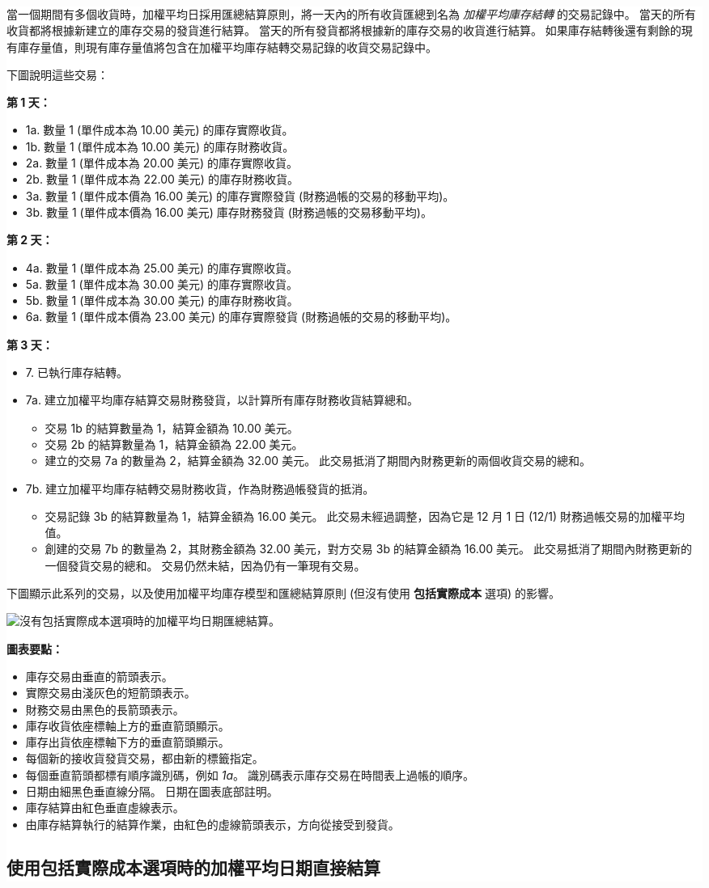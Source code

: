 當一個期間有多個收貨時，加權平均日採用匯總結算原則，將一天內的所有收貨匯總到名為 *加權平均庫存結轉* 的交易記錄中。 當天的所有收貨都將根據新建立的庫存交易的發貨進行結算。 當天的所有發貨都將根據新的庫存交易的收貨進行結算。 如果庫存結轉後還有剩餘的現有庫存量值，則現有庫存量值將包含在加權平均庫存結轉交易記錄的收貨交易記錄中。

下圖說明這些交易：

**第 1 天：**

- 1a. 數量 1 (單件成本為 10.00 美元) 的庫存實際收貨。
- 1b. 數量 1 (單件成本為 10.00 美元) 的庫存財務收貨。
- 2a. 數量 1 (單件成本為 20.00 美元) 的庫存實際收貨。
- 2b. 數量 1 (單件成本為 22.00 美元) 的庫存財務收貨。
- 3a. 數量 1 (單件成本價為 16.00 美元) 的庫存實際發貨 (財務過帳的交易的移動平均)。
- 3b. 數量 1 (單件成本價為 16.00 美元) 庫存財務發貨 (財務過帳的交易移動平均)。

**第 2 天：**

- 4a. 數量 1 (單件成本為 25.00 美元) 的庫存實際收貨。
- 5a. 數量 1 (單件成本為 30.00 美元) 的庫存實際收貨。
- 5b. 數量 1 (單件成本為 30.00 美元) 的庫存財務收貨。
- 6a. 數量 1 (單件成本價為 23.00 美元) 的庫存實際發貨 (財務過帳的交易的移動平均)。

**第 3 天：**

- 7\. 已執行庫存結轉。
- 7a. 建立加權平均庫存結算交易財務發貨，以計算所有庫存財務收貨結算總和。

    - 交易 1b 的結算數量為 1，結算金額為 10.00 美元。
    - 交易 2b 的結算數量為 1，結算金額為 22.00 美元。
    - 建立的交易 7a 的數量為 2，結算金額為 32.00 美元。 此交易抵消了期間內財務更新的兩個收貨交易的總和。

- 7b. 建立加權平均庫存結轉交易財務收貨，作為財務過帳發貨的抵消。

    - 交易記錄 3b 的結算數量為 1，結算金額為 16.00 美元。 此交易未經過調整，因為它是 12 月 1 日 (12/1) 財務過帳交易的加權平均值。
    - 創建的交易 7b 的數量為 2，其財務金額為 32.00 美元，對方交易 3b 的結算金額為 16.00 美元。 此交易抵消了期間內財務更新的一個發貨交易的總和。 交易仍然未結，因為仍有一筆現有交易。

下圖顯示此系列的交易，以及使用加權平均庫存模型和匯總結算原則 (但沒有使用 **包括實際成本** 選項) 的影響。

![沒有包括實際成本選項時的加權平均日期匯總結算。](media/weighted-average-date-summarized-settlement-without-include-physical-value.png)

**圖表要點：**

- 庫存交易由垂直的箭頭表示。
- 實際交易由淺灰色的短箭頭表示。
- 財務交易由黑色的長箭頭表示。
- 庫存收貨依座標軸上方的垂直箭頭顯示。
- 庫存出貨依座標軸下方的垂直箭頭顯示。
- 每個新的接收貨發貨交易，都由新的標籤指定。
- 每個垂直箭頭都標有順序識別碼，例如 *1a*。 識別碼表示庫存交易在時間表上過帳的順序。
- 日期由細黑色垂直線分隔。 日期在圖表底部註明。
- 庫存結算由紅色垂直虛線表示。
- 由庫存結算執行的結算作業，由紅色的虛線箭頭表示，方向從接受到發貨。

## <a name="weighted-average-date-direct-settlement-when-the-include-physical-value-option-is-used"></a>使用包括實際成本選項時的加權平均日期直接結算
